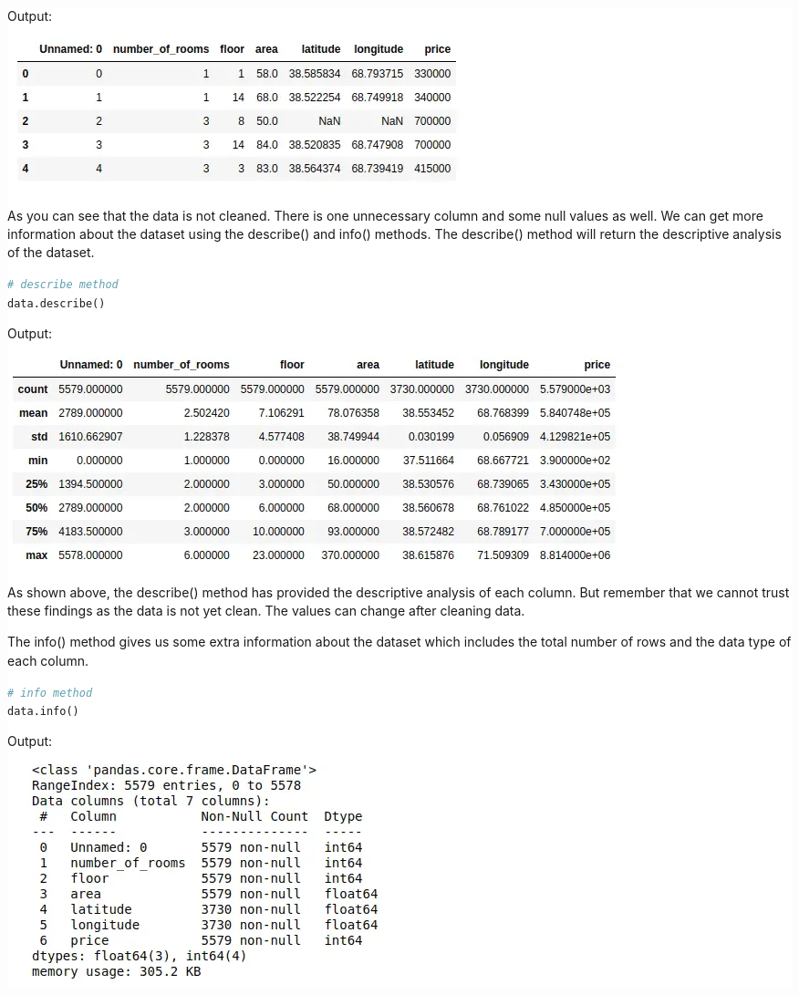 Output:

![dataset-loading](images/dataset-loading-.png)

As you can see that the data is not cleaned. There is one unnecessary column and some null values as well. We can get more information about the dataset using the describe() and info() methods. The describe() method will return the descriptive analysis of the dataset.

```python
# describe method
data.describe()
```

Output:

![data-description](images/data-description-.png)

As shown above, the describe() method has provided the descriptive analysis of each column. But remember that we cannot trust these findings as the data is not yet clean. The values can change after cleaning data.

The info() method gives us some extra information about the dataset which includes the total number of rows and the data type of each column.

```python
# info method
data.info()
```

Output:

![info-method-of-the-dataset](images/info-method-of-the-dataset.png)
